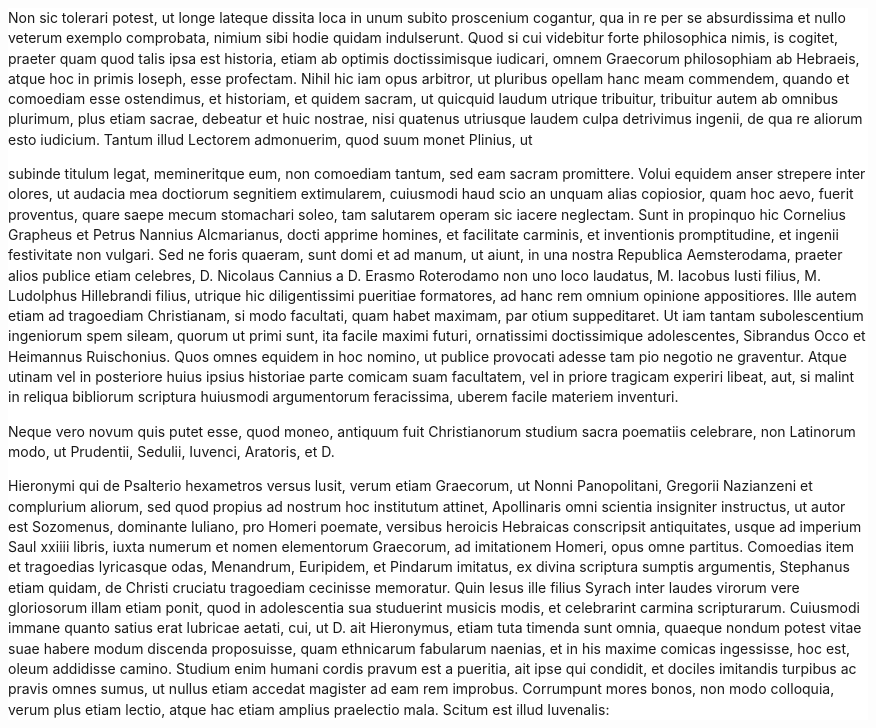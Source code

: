 Non sic tolerari potest, ut longe lateque dissita loca in unum subito
proscenium cogantur, qua in re per se absurdissima et nullo veterum
exemplo comprobata, nimium sibi hodie quidam indulserunt. Quod si cui
videbitur forte philosophica nimis, is cogitet, praeter quam quod talis
ipsa est historia, etiam ab optimis doctissimisque iudicari, omnem
Graecorum philosophiam ab Hebraeis, atque hoc in primis Ioseph, esse
profectam. Nihil hic iam opus arbitror, ut pluribus opellam hanc meam
commendem, quando et comoediam esse ostendimus, et historiam, et quidem
sacram, ut quicquid laudum utrique tribuitur, tribuitur autem ab omnibus
plurimum, plus etiam sacrae, debeatur et huic nostrae, nisi quatenus
utriusque laudem culpa detrivimus ingenii, de qua re aliorum esto
iudicium. Tantum illud Lectorem admonuerim, quod suum monet Plinius, ut

subinde titulum legat, memineritque eum, non comoediam tantum, sed eam
sacram promittere. Volui equidem anser strepere inter olores, ut audacia
mea doctiorum segnitiem extimularem, cuiusmodi haud scio an unquam alias
copiosior, quam hoc aevo, fuerit proventus, quare saepe mecum stomachari
soleo, tam salutarem operam sic iacere neglectam. Sunt in propinquo hic
Cornelius Grapheus et Petrus Nannius Alcmarianus, docti apprime homines,
et facilitate carminis, et inventionis promptitudine, et ingenii
festivitate non vulgari. Sed ne foris quaeram, sunt domi et ad manum, ut
aiunt, in una nostra Republica Aemsterodama, praeter alios publice etiam
celebres, D. Nicolaus Cannius a D. Erasmo Roterodamo non uno loco
laudatus, M. Iacobus Iusti filius, M. Ludolphus Hillebrandi filius,
utrique hic diligentissimi pueritiae formatores, ad hanc rem omnium
opinione appositiores. Ille autem etiam ad tragoediam Christianam, si
modo facultati, quam habet maximam, par otium suppeditaret. Ut iam
tantam subolescentium ingeniorum spem sileam, quorum ut primi sunt, ita
facile maximi futuri, ornatissimi doctissimique adolescentes, Sibrandus
Occo et Heimannus Ruischonius. Quos omnes equidem in hoc nomino, ut
publice provocati adesse tam pio negotio ne graventur. Atque utinam vel
in posteriore huius ipsius historiae parte comicam suam facultatem, vel
in priore tragicam experiri libeat, aut, si malint in reliqua bibliorum
scriptura huiusmodi argumentorum feracissima, uberem facile materiem
inventuri.

Neque vero novum quis putet esse, quod moneo, antiquum fuit
Christianorum studium sacra poematiis celebrare, non Latinorum modo, ut
Prudentii, Sedulii, Iuvenci, Aratoris, et D.

Hieronymi qui de Psalterio hexametros versus lusit, verum etiam
Graecorum, ut Nonni Panopolitani, Gregorii Nazianzeni et complurium
aliorum, sed quod propius ad nostrum hoc institutum attinet, Apollinaris
omni scientia insigniter instructus, ut autor est Sozomenus, dominante
Iuliano, pro Homeri poemate, versibus heroicis Hebraicas conscripsit
antiquitates, usque ad imperium Saul xxiiii libris, iuxta numerum et
nomen elementorum Graecorum, ad imitationem Homeri, opus omne partitus.
Comoedias item et tragoedias lyricasque odas, Menandrum, Euripidem, et
Pindarum imitatus, ex divina scriptura sumptis argumentis, Stephanus
etiam quidam, de Christi cruciatu tragoediam cecinisse memoratur. Quin
Iesus ille filius Syrach inter laudes virorum vere gloriosorum illam
etiam ponit, quod in adolescentia sua studuerint musicis modis, et
celebrarint carmina scripturarum. Cuiusmodi immane quanto satius erat
lubricae aetati, cui, ut D. ait Hieronymus, etiam tuta timenda sunt
omnia, quaeque nondum potest vitae suae habere modum discenda
proposuisse, quam ethnicarum fabularum naenias, et in his maxime comicas
ingessisse, hoc est, oleum addidisse camino. Studium enim humani cordis
pravum est a pueritia, ait ipse qui condidit, et dociles imitandis
turpibus ac pravis omnes sumus, ut nullus etiam accedat magister ad eam
rem improbus. Corrumpunt mores bonos, non modo colloquia, verum plus
etiam lectio, atque hac etiam amplius praelectio mala. Scitum est illud
Iuvenalis:
